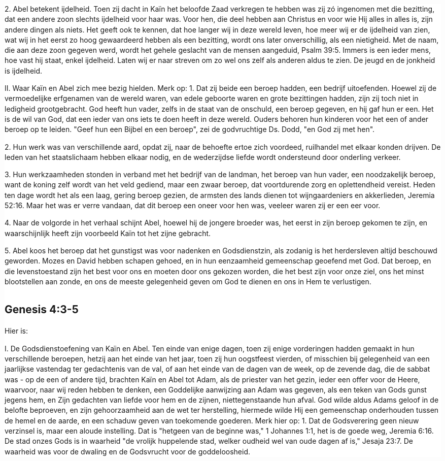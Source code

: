 2\. Abel betekent ijdelheid. Toen zij dacht in Kaïn het beloofde Zaad verkregen te hebben was zij zó ingenomen met die bezitting, dat een andere zoon slechts ijdelheid voor haar was. Voor hen, die deel hebben aan Christus en voor wie Hij alles in alles is, zijn andere dingen als niets. Het geeft ook te kennen, dat hoe langer wij in deze wereld leven, hoe meer wij er de ijdelheid van zien, wat wij in het eerst zo hoog gewaardeerd hebben als een bezitting, wordt ons later onverschillig, als een nietigheid. Met de naam, die aan deze zoon gegeven werd, wordt het gehele geslacht van de mensen aangeduid, Psalm 39:5. Immers is een ieder mens, hoe vast hij staat, enkel ijdelheid. Laten wij er naar streven om zo wel ons zelf als anderen aldus te zien. De jeugd en de jonkheid is ijdelheid.

II. Waar Kaïn en Abel zich mee bezig hielden.
Merk op: 
1\. Dat zij beide een beroep hadden, een bedrijf uitoefenden. Hoewel zij de vermoedelijke erfgenamen van de wereld waren, van edele geboorte waren en grote bezittingen hadden, zijn zij toch niet in ledigheid grootgebracht. God heeft hun vader, zelfs in de staat van de onschuld, een beroep gegeven, en hij gaf hun er een. Het is de wil van God, dat een ieder van ons iets te doen heeft in deze wereld. Ouders behoren hun kinderen voor het een of ander beroep op te leiden. "Geef hun een Bijbel en een beroep", zei de godvruchtige Ds. Dodd, "en God zij met hen".

2\. Hun werk was van verschillende aard, opdat zij, naar de behoefte ertoe zich voordeed, ruilhandel met elkaar konden drijven. De leden van het staatslichaam hebben elkaar nodig, en de wederzijdse liefde wordt ondersteund door onderling verkeer.

3\. Hun werkzaamheden stonden in verband met het bedrijf van de landman, het beroep van hun vader, een noodzakelijk beroep, want de koning zelf wordt van het veld gediend, maar een zwaar beroep, dat voortdurende zorg en oplettendheid vereist. Heden ten dage wordt het als een laag, gering beroep gezien, de armsten des lands dienen tot wijngaardeniers en akkerlieden, Jeremia 52:16. Maar het was er verre vandaan, dat dit beroep een oneer voor hen was, veeleer waren zij er een eer voor.

4\. Naar de volgorde in het verhaal schijnt Abel, hoewel hij de jongere broeder was, het eerst in zijn beroep gekomen te zijn, en waarschijnlijk heeft zijn voorbeeld Kaïn tot het zijne gebracht.

5\. Abel koos het beroep dat het gunstigst was voor nadenken en Godsdienstzin, als zodanig is het herdersleven altijd beschouwd geworden. Mozes en David hebben schapen gehoed, en in hun eenzaamheid gemeenschap geoefend met God. Dat beroep, en die levenstoestand zijn het best voor ons en moeten door ons gekozen worden, die het best zijn voor onze ziel, ons het minst blootstellen aan zonde, en ons de meeste gelegenheid geven om God te dienen en ons in Hem te verlustigen.

## Genesis 4:3-5 

Hier is:

I. De Godsdienstoefening van Kaïn en Abel. Ten einde van enige dagen, toen zij enige vorderingen hadden gemaakt in hun verschillende beroepen, hetzij aan het einde van het jaar, toen zij hun oogstfeest vierden, of misschien bij gelegenheid van een jaarlijkse vastendag ter gedachtenis van de val, of aan het einde van de dagen van de week, op de zevende dag, die de sabbat was - op de een of andere tijd, brachten Kaïn en Abel tot Adam, als de priester van het gezin, ieder een offer voor de Heere, waarvoor, naar wij reden hebben te denken, een Goddelijke aanwijzing aan Adam was gegeven, als een teken van Gods gunst jegens hem, en Zijn gedachten van liefde voor hem en de zijnen, niettegenstaande hun afval. God wilde aldus Adams geloof in de belofte beproeven, en zijn gehoorzaamheid aan de wet ter herstelling, hiermede wilde Hij een gemeenschap onderhouden tussen de hemel en de aarde, en een schaduw geven van toekomende goederen.
Merk hier op: 
1\. Dat de Godsverering geen nieuw verzinsel is, maar een aloude instelling. Dat is "hetgeen van de beginne was," 1 Johannes 1:1, het is de goede weg, Jeremia 6:16. De stad onzes Gods is in waarheid "de vrolijk huppelende stad, welker oudheid wel van oude dagen af is," Jesaja 23:7. De waarheid was voor de dwaling en de Godsvrucht voor de goddeloosheid.

